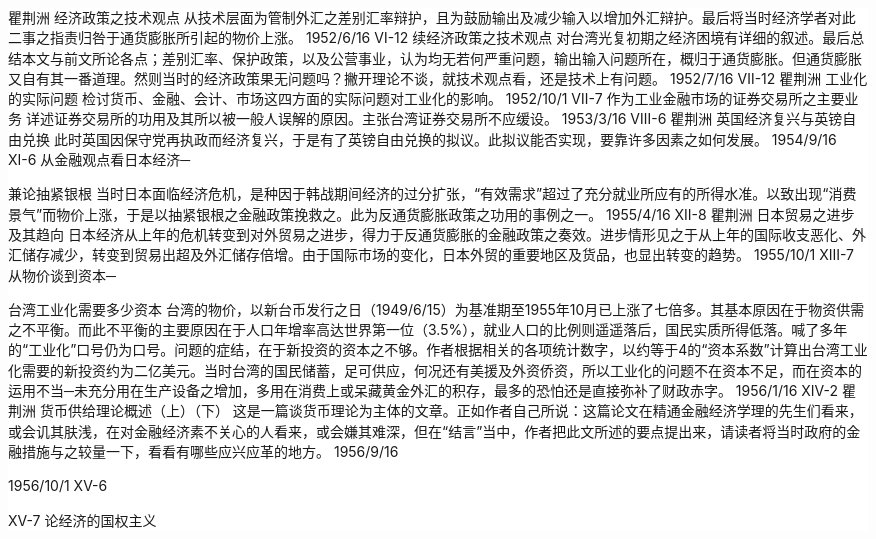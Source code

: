 <td width="85">瞿荆洲</td>
<td width="111">经济政策之技术观点</td>
<td width="249">从技术层面为管制外汇之差别汇率辩护，且为鼓励输出及减少输入以增加外汇辩护。最后将当时经济学者对此二事之指责归咎于通货膨胀所引起的物价上涨。</td>
<td width="60">1952/6/16</td>
<td width="52">Ⅵ-12</td>
<tr>
<td width="111">续经济政策之技术观点</td>
<td width="249">对台湾光复初期之经济困境有详细的叙述。最后总结本文与前文所论各点；差别汇率、保护政策，以及公营事业，认为均无若何严重问题，输出输入问题所在，概归于通货膨胀。但通货膨胀又自有其一番道理。然则当时的经济政策果无问题吗？撇开理论不谈，就技术观点看，还是技术上有问题。</td>
<td width="60">1952/7/16</td>
<td width="52">Ⅶ-12</td>
</tr>
<td width="85">瞿荆洲</td>
<td width="111">工业化的实际问题</td>
<td width="249">检讨货币、金融、会计、市场这四方面的实际问题对工业化的影响。</td>
<td width="60">1952/10/1</td>
<td width="52">Ⅶ-7</td>
<tr>
<td width="111">作为工业金融市场的证券交易所之主要业务</td>
<td width="249">详述证券交易所的功用及其所以被一般人误解的原因。主张台湾证券交易所不应缓设。</td>
<td width="60">1953/3/16</td>
<td width="52">Ⅷ-6</td>
</tr>
<td width="85">瞿荆洲</td>
<td width="111">英国经济复兴与英镑自由兑换</td>
<td width="249">此时英国因保守党再执政而经济复兴，于是有了英镑自由兑换的拟议。此拟议能否实现，要靠许多因素之如何发展。</td>
<td width="60">1954/9/16</td>
<td width="52">XⅠ-6</td>
<tr>
<td width="111">从金融观点看日本经济─</p>
<p>兼论抽紧银根</td>
<td width="249">当时日本面临经济危机，是种因于韩战期间经济的过分扩张，“有效需求”超过了充分就业所应有的所得水准。以致出现“消费景气”而物价上涨，于是以抽紧银根之金融政策挽救之。此为反通货膨胀政策之功用的事例之一。</td>
<td width="60">1955/4/16</td>
<td width="52">XⅡ-8</td>
</tr>
<td width="85">瞿荆洲</td>
<td width="111">日本贸易之进步及其趋向</td>
<td width="249">日本经济从上年的危机转变到对外贸易之进步，得力于反通货膨胀的金融政策之奏效。进步情形见之于从上年的国际收支恶化、外汇储存减少，转变到贸易出超及外汇储存倍增。由于国际市场的变化，日本外贸的重要地区及货品，也显出转变的趋势。</td>
<td width="60">1955/10/1</td>
<td width="52">XⅢ-7</td>
<tr>
<td width="111">从物价谈到资本─</p>
<p>台湾工业化需要多少资本</td>
<td width="249">台湾的物价，以新台币发行之日（1949/6/15）为基准期至1955年10月已上涨了七倍多。其基本原因在于物资供需之不平衡。而此不平衡的主要原因在于人口年增率高达世界第一位（3.5%），就业人口的比例则遥遥落后，国民实质所得低落。喊了多年的“工业化”口号仍为口号。问题的症结，在于新投资的资本之不够。作者根据相关的各项统计数字，以约等于4的“资本系数”计算出台湾工业化需要的新投资约为二亿美元。当时台湾的国民储蓄，足可供应，何况还有美援及外资侨资，所以工业化的问题不在资本不足，而在资本的运用不当─未充分用在生产设备之增加，多用在消费上或呆藏黄金外汇的积存，最多的恐怕还是直接弥补了财政赤字。</td>
<td width="60">1956/1/16</td>
<td width="52">XⅣ-2</td>
</tr>
<td width="85">瞿荆洲</td>
<td width="111">货币供给理论概述（上）（下）</td>
<td width="249">这是一篇谈货币理论为主体的文章。正如作者自己所说：这篇论文在精通金融经济学理的先生们看来，或会讥其肤浅，在对金融经济素不关心的人看来，或会嫌其难深，但在“结言”当中，作者把此文所述的要点提出来，请读者将当时政府的金融措施与之较量一下，看看有哪些应兴应革的地方。</td>
<td width="60">1956/9/16</p>
<p>1956/10/1</td>
<td width="52">XⅤ-6</p>
<p>XⅤ-7</td>
<tr>
<td width="111">论经济的国权主义</td>